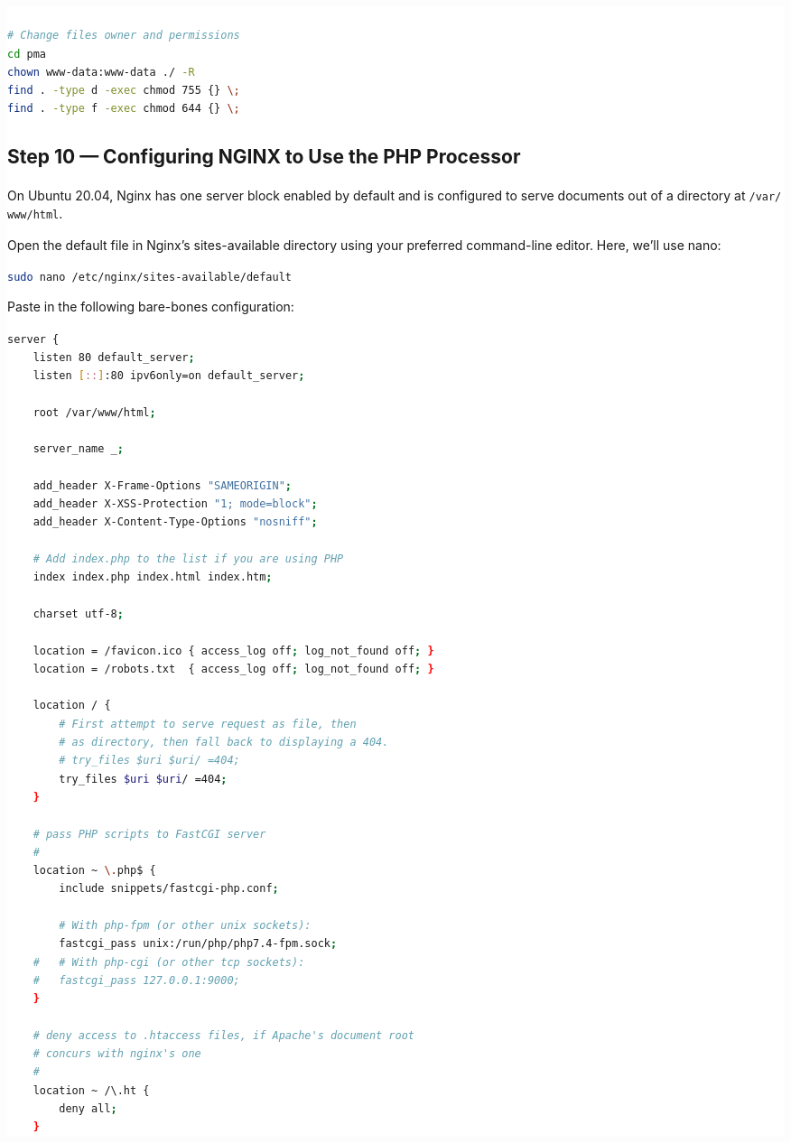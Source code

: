 ```bash

# Change files owner and permissions
cd pma
chown www-data:www-data ./ -R
find . -type d -exec chmod 755 {} \;
find . -type f -exec chmod 644 {} \;
```

## Step 10 — Configuring NGINX to Use the PHP Processor
On Ubuntu 20.04, Nginx has one server block enabled by default and is configured to serve documents out of a directory at `/var/www/html`. 

Open the default file in Nginx’s sites-available directory using your preferred command-line editor. Here, we’ll use nano:
```bash
sudo nano /etc/nginx/sites-available/default
```
Paste in the following bare-bones configuration:
```bash
server {
    listen 80 default_server;
    listen [::]:80 ipv6only=on default_server;

    root /var/www/html;

    server_name _;

    add_header X-Frame-Options "SAMEORIGIN";
    add_header X-XSS-Protection "1; mode=block";
    add_header X-Content-Type-Options "nosniff";

    # Add index.php to the list if you are using PHP
    index index.php index.html index.htm;

    charset utf-8;

    location = /favicon.ico { access_log off; log_not_found off; }
    location = /robots.txt  { access_log off; log_not_found off; }

    location / {
        # First attempt to serve request as file, then
        # as directory, then fall back to displaying a 404.
        # try_files $uri $uri/ =404;
        try_files $uri $uri/ =404;
    }

    # pass PHP scripts to FastCGI server
    #
    location ~ \.php$ {
        include snippets/fastcgi-php.conf;

        # With php-fpm (or other unix sockets):
        fastcgi_pass unix:/run/php/php7.4-fpm.sock;
    #   # With php-cgi (or other tcp sockets):
    #   fastcgi_pass 127.0.0.1:9000;
    }

    # deny access to .htaccess files, if Apache's document root
    # concurs with nginx's one
    #
    location ~ /\.ht {
        deny all;
    }
```